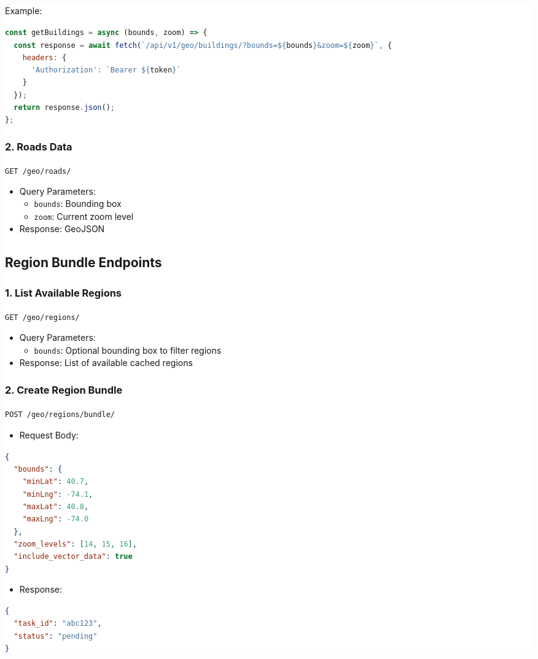 Example:
```javascript
const getBuildings = async (bounds, zoom) => {
  const response = await fetch(`/api/v1/geo/buildings/?bounds=${bounds}&zoom=${zoom}`, {
    headers: {
      'Authorization': `Bearer ${token}`
    }
  });
  return response.json();
};
```

### 2. Roads Data
```
GET /geo/roads/
```
- Query Parameters:
  - `bounds`: Bounding box
  - `zoom`: Current zoom level
- Response: GeoJSON

## Region Bundle Endpoints

### 1. List Available Regions
```
GET /geo/regions/
```
- Query Parameters:
  - `bounds`: Optional bounding box to filter regions
- Response: List of available cached regions

### 2. Create Region Bundle
```
POST /geo/regions/bundle/
```
- Request Body:
```json
{
  "bounds": {
    "minLat": 40.7,
    "minLng": -74.1,
    "maxLat": 40.8,
    "maxLng": -74.0
  },
  "zoom_levels": [14, 15, 16],
  "include_vector_data": true
}
```
- Response:
```json
{
  "task_id": "abc123",
  "status": "pending"
}
```
